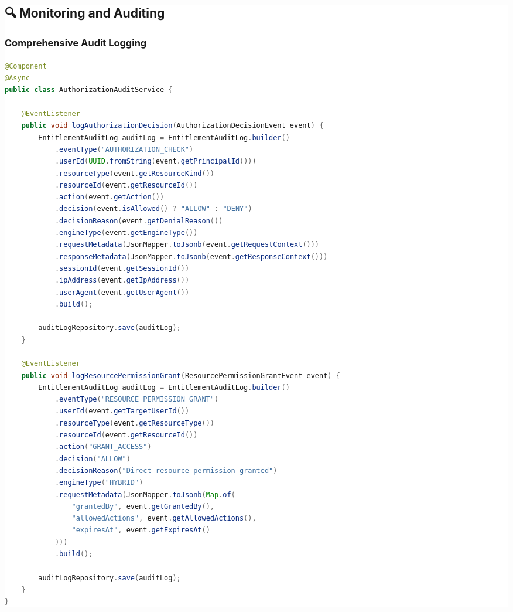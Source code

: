## 🔍 Monitoring and Auditing

### Comprehensive Audit Logging
```java
@Component
@Async
public class AuthorizationAuditService {
    
    @EventListener
    public void logAuthorizationDecision(AuthorizationDecisionEvent event) {
        EntitlementAuditLog auditLog = EntitlementAuditLog.builder()
            .eventType("AUTHORIZATION_CHECK")
            .userId(UUID.fromString(event.getPrincipalId()))
            .resourceType(event.getResourceKind())
            .resourceId(event.getResourceId())
            .action(event.getAction())
            .decision(event.isAllowed() ? "ALLOW" : "DENY")
            .decisionReason(event.getDenialReason())
            .engineType(event.getEngineType())
            .requestMetadata(JsonMapper.toJsonb(event.getRequestContext()))
            .responseMetadata(JsonMapper.toJsonb(event.getResponseContext()))
            .sessionId(event.getSessionId())
            .ipAddress(event.getIpAddress())
            .userAgent(event.getUserAgent())
            .build();
            
        auditLogRepository.save(auditLog);
    }
    
    @EventListener
    public void logResourcePermissionGrant(ResourcePermissionGrantEvent event) {
        EntitlementAuditLog auditLog = EntitlementAuditLog.builder()
            .eventType("RESOURCE_PERMISSION_GRANT")
            .userId(event.getTargetUserId())
            .resourceType(event.getResourceType())
            .resourceId(event.getResourceId())
            .action("GRANT_ACCESS")
            .decision("ALLOW")
            .decisionReason("Direct resource permission granted")
            .engineType("HYBRID")
            .requestMetadata(JsonMapper.toJsonb(Map.of(
                "grantedBy", event.getGrantedBy(),
                "allowedActions", event.getAllowedActions(),
                "expiresAt", event.getExpiresAt()
            )))
            .build();
            
        auditLogRepository.save(auditLog);
    }
}
```
